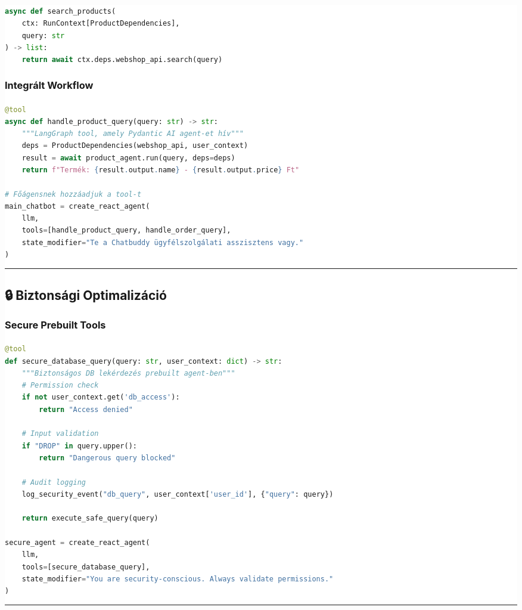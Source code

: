 ```python
async def search_products(
    ctx: RunContext[ProductDependencies], 
    query: str
) -> list:
    return await ctx.deps.webshop_api.search(query)
```

### **Integrált Workflow**
```python
@tool
async def handle_product_query(query: str) -> str:
    """LangGraph tool, amely Pydantic AI agent-et hív"""
    deps = ProductDependencies(webshop_api, user_context)
    result = await product_agent.run(query, deps=deps)
    return f"Termék: {result.output.name} - {result.output.price} Ft"

# Főágensnek hozzáadjuk a tool-t
main_chatbot = create_react_agent(
    llm,
    tools=[handle_product_query, handle_order_query],
    state_modifier="Te a Chatbuddy ügyfélszolgálati asszisztens vagy."
)
```

---

## 🔒 **Biztonsági Optimalizáció**

### **Secure Prebuilt Tools**
```python
@tool
def secure_database_query(query: str, user_context: dict) -> str:
    """Biztonságos DB lekérdezés prebuilt agent-ben"""
    # Permission check
    if not user_context.get('db_access'):
        return "Access denied"
    
    # Input validation  
    if "DROP" in query.upper():
        return "Dangerous query blocked"
    
    # Audit logging
    log_security_event("db_query", user_context['user_id'], {"query": query})
    
    return execute_safe_query(query)

secure_agent = create_react_agent(
    llm,
    tools=[secure_database_query],
    state_modifier="You are security-conscious. Always validate permissions."
)
```

---